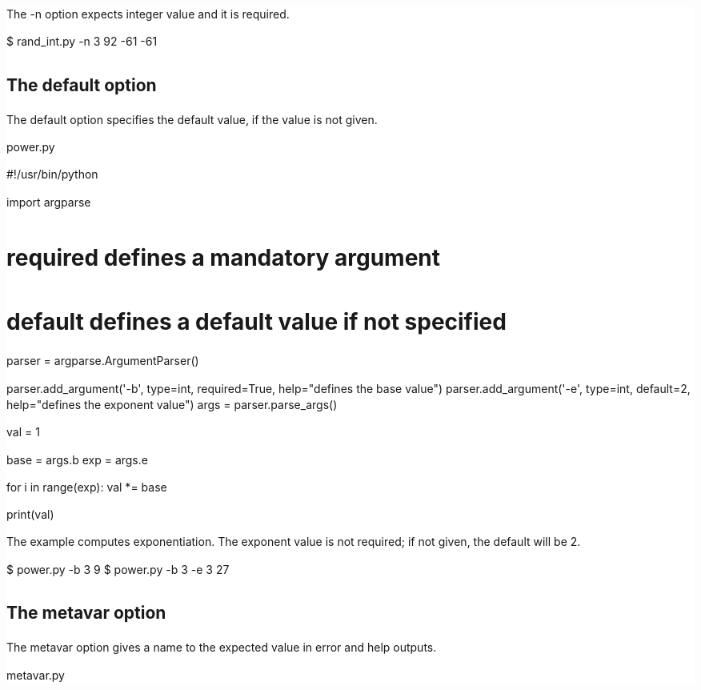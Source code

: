 The -n option expects integer value and it is 
required.

$ rand_int.py -n 3
92
-61
-61

## The default option

The default option specifies the default value, 
if the value is not given.

power.py
  

#!/usr/bin/python

import argparse

# required defines a mandatory argument 
# default defines a default value if not specified

parser = argparse.ArgumentParser()

parser.add_argument('-b', type=int, required=True, help="defines the base value")
parser.add_argument('-e', type=int, default=2, help="defines the exponent value")
args = parser.parse_args()

val = 1

base = args.b
exp = args.e

for i in range(exp):
    val *= base

print(val)

The example computes exponentiation. The exponent value is not required; 
if not given, the default will be 2.

$ power.py -b 3
9
$ power.py -b 3 -e 3
27

## The metavar option

The metavar option gives a name to the expected value in error and
help outputs.

metavar.py
  
